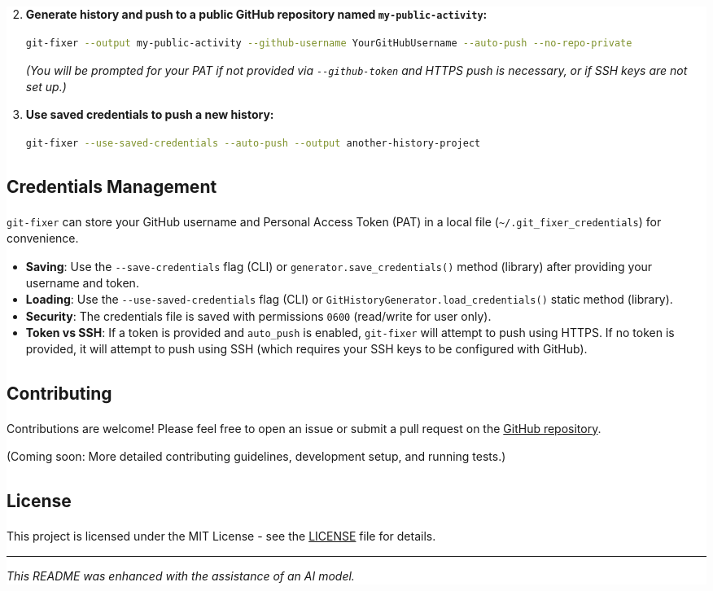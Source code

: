 2.  **Generate history and push to a public GitHub repository named `my-public-activity`:**
    ```bash
    git-fixer --output my-public-activity --github-username YourGitHubUsername --auto-push --no-repo-private
    ```
    *(You will be prompted for your PAT if not provided via `--github-token` and HTTPS push is necessary, or if SSH keys are not set up.)*

3.  **Use saved credentials to push a new history:**
    ```bash
    git-fixer --use-saved-credentials --auto-push --output another-history-project
    ```

## Credentials Management

`git-fixer` can store your GitHub username and Personal Access Token (PAT) in a local file (`~/.git_fixer_credentials`) for convenience. 

*   **Saving**: Use the `--save-credentials` flag (CLI) or `generator.save_credentials()` method (library) after providing your username and token.
*   **Loading**: Use the `--use-saved-credentials` flag (CLI) or `GitHistoryGenerator.load_credentials()` static method (library).
*   **Security**: The credentials file is saved with permissions `0600` (read/write for user only).
*   **Token vs SSH**: If a token is provided and `auto_push` is enabled, `git-fixer` will attempt to push using HTTPS. If no token is provided, it will attempt to push using SSH (which requires your SSH keys to be configured with GitHub).

## Contributing

Contributions are welcome! Please feel free to open an issue or submit a pull request on the [GitHub repository](https://github.com/SirNosh/git-fixer).

(Coming soon: More detailed contributing guidelines, development setup, and running tests.)

## License

This project is licensed under the MIT License - see the [LICENSE](LICENSE) file for details.

---

*This README was enhanced with the assistance of an AI model.* 